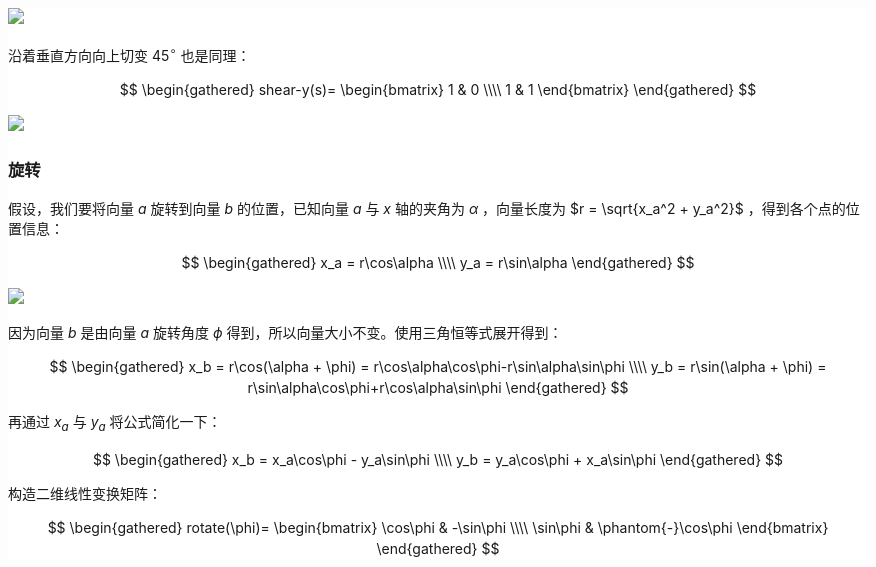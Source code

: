 ![](https://images.rescld.cn/image-20240827155805160.png)

沿着垂直方向向上切变 $45^\circ$ 也是同理：

$$
\begin{gathered}
shear-y(s)=
\begin{bmatrix}
1 & 0 \\\\
1 & 1
\end{bmatrix}
\end{gathered}
$$

![](https://images.rescld.cn/image-20240827160041627.png)

### 旋转

假设，我们要将向量 $a$ 旋转到向量 $b$ 的位置，已知向量 $a$ 与 $x$ 轴的夹角为 $\alpha$ ，向量长度为 $r = \sqrt{x_a^2 + y_a^2}$ ，得到各个点的位置信息：

$$
\begin{gathered}
x_a = r\cos\alpha \\\\
y_a = r\sin\alpha
\end{gathered}
$$

![](https://images.rescld.cn/image-20240827164209478.png)

因为向量 $b$ 是由向量 $a$ 旋转角度 $\phi$ 得到，所以向量大小不变。使用三角恒等式展开得到：

$$
\begin{gathered}
x_b = r\cos(\alpha + \phi) = r\cos\alpha\cos\phi-r\sin\alpha\sin\phi \\\\
y_b = r\sin(\alpha + \phi) = r\sin\alpha\cos\phi+r\cos\alpha\sin\phi
\end{gathered}
$$

再通过 $x_a$ 与 $y_a$ 将公式简化一下：

$$
\begin{gathered}
x_b = x_a\cos\phi - y_a\sin\phi \\\\
y_b = y_a\cos\phi + x_a\sin\phi
\end{gathered}
$$

构造二维线性变换矩阵：

$$
\begin{gathered}
rotate(\phi)=
\begin{bmatrix}
\cos\phi & -\sin\phi \\\\
\sin\phi & \phantom{-}\cos\phi
\end{bmatrix}
\end{gathered}
$$
